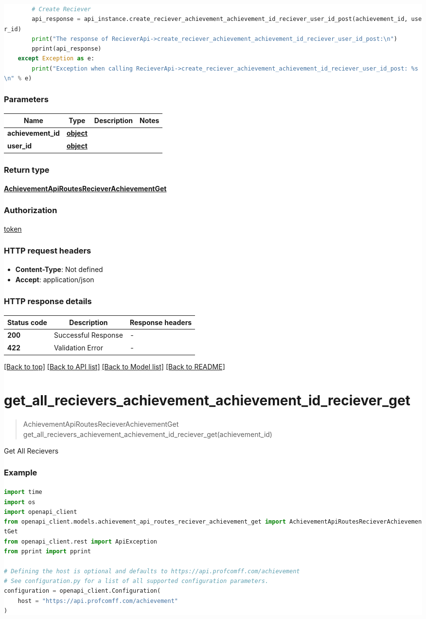 ```python
        # Create Reciever
        api_response = api_instance.create_reciever_achievement_achievement_id_reciever_user_id_post(achievement_id, user_id)
        print("The response of RecieverApi->create_reciever_achievement_achievement_id_reciever_user_id_post:\n")
        pprint(api_response)
    except Exception as e:
        print("Exception when calling RecieverApi->create_reciever_achievement_achievement_id_reciever_user_id_post: %s\n" % e)
```



### Parameters

Name | Type | Description  | Notes
------------- | ------------- | ------------- | -------------
 **achievement_id** | [**object**](.md)|  | 
 **user_id** | [**object**](.md)|  | 

### Return type

[**AchievementApiRoutesRecieverAchievementGet**](AchievementApiRoutesRecieverAchievementGet.md)

### Authorization

[token](../README.md#token)

### HTTP request headers

 - **Content-Type**: Not defined
 - **Accept**: application/json

### HTTP response details
| Status code | Description | Response headers |
|-------------|-------------|------------------|
**200** | Successful Response |  -  |
**422** | Validation Error |  -  |

[[Back to top]](#) [[Back to API list]](../README.md#documentation-for-api-endpoints) [[Back to Model list]](../README.md#documentation-for-models) [[Back to README]](../README.md)

# **get_all_recievers_achievement_achievement_id_reciever_get**
> AchievementApiRoutesRecieverAchievementGet get_all_recievers_achievement_achievement_id_reciever_get(achievement_id)

Get All Recievers

### Example

```python
import time
import os
import openapi_client
from openapi_client.models.achievement_api_routes_reciever_achievement_get import AchievementApiRoutesRecieverAchievementGet
from openapi_client.rest import ApiException
from pprint import pprint

# Defining the host is optional and defaults to https://api.profcomff.com/achievement
# See configuration.py for a list of all supported configuration parameters.
configuration = openapi_client.Configuration(
    host = "https://api.profcomff.com/achievement"
)
```